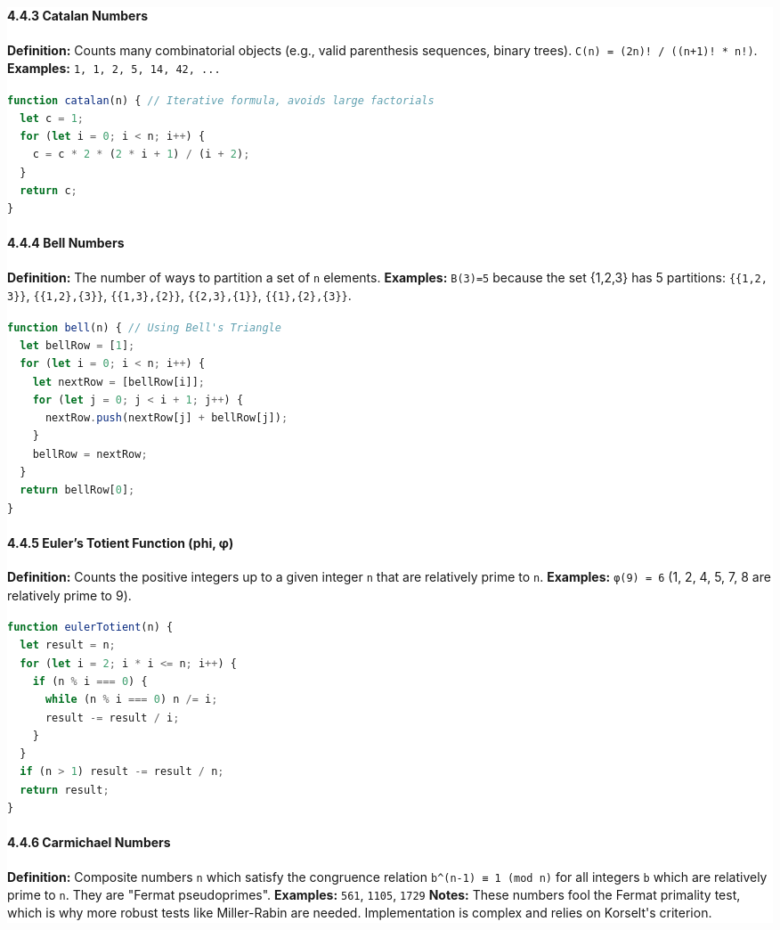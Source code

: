 #### 4.4.3 Catalan Numbers
**Definition:** Counts many combinatorial objects (e.g., valid parenthesis sequences, binary trees). `C(n) = (2n)! / ((n+1)! * n!)`.
**Examples:** `1, 1, 2, 5, 14, 42, ...`
```js
function catalan(n) { // Iterative formula, avoids large factorials
  let c = 1;
  for (let i = 0; i < n; i++) {
    c = c * 2 * (2 * i + 1) / (i + 2);
  }
  return c;
}
```

#### 4.4.4 Bell Numbers
**Definition:** The number of ways to partition a set of `n` elements.
**Examples:** `B(3)=5` because the set {1,2,3} has 5 partitions: `{{1,2,3}}`, `{{1,2},{3}}`, `{{1,3},{2}}`, `{{2,3},{1}}`, `{{1},{2},{3}}`.
```js
function bell(n) { // Using Bell's Triangle
  let bellRow = [1];
  for (let i = 0; i < n; i++) {
    let nextRow = [bellRow[i]];
    for (let j = 0; j < i + 1; j++) {
      nextRow.push(nextRow[j] + bellRow[j]);
    }
    bellRow = nextRow;
  }
  return bellRow[0];
}
```

#### 4.4.5 Euler’s Totient Function (phi, φ)
**Definition:** Counts the positive integers up to a given integer `n` that are relatively prime to `n`.
**Examples:** `φ(9) = 6` (1, 2, 4, 5, 7, 8 are relatively prime to 9).
```js
function eulerTotient(n) {
  let result = n;
  for (let i = 2; i * i <= n; i++) {
    if (n % i === 0) {
      while (n % i === 0) n /= i;
      result -= result / i;
    }
  }
  if (n > 1) result -= result / n;
  return result;
}
```

#### 4.4.6 Carmichael Numbers
**Definition:** Composite numbers `n` which satisfy the congruence relation `b^(n-1) ≡ 1 (mod n)` for all integers `b` which are relatively prime to `n`. They are "Fermat pseudoprimes".
**Examples:** `561`, `1105`, `1729`
**Notes:** These numbers fool the Fermat primality test, which is why more robust tests like Miller-Rabin are needed. Implementation is complex and relies on Korselt's criterion.
